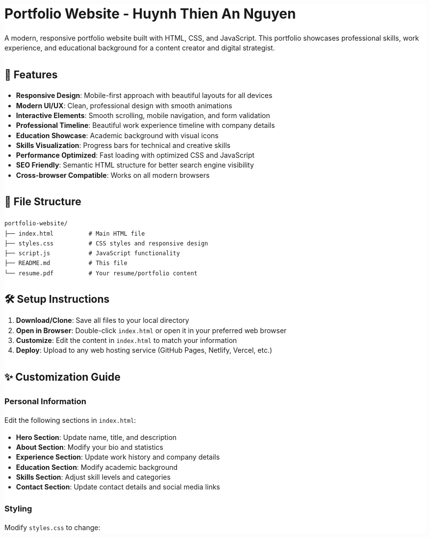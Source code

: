 # Portfolio Website - Huynh Thien An Nguyen

A modern, responsive portfolio website built with HTML, CSS, and JavaScript. This portfolio showcases professional skills, work experience, and educational background for a content creator and digital strategist.

## 🚀 Features

- **Responsive Design**: Mobile-first approach with beautiful layouts for all devices
- **Modern UI/UX**: Clean, professional design with smooth animations
- **Interactive Elements**: Smooth scrolling, mobile navigation, and form validation
- **Professional Timeline**: Beautiful work experience timeline with company details
- **Education Showcase**: Academic background with visual icons
- **Skills Visualization**: Progress bars for technical and creative skills
- **Performance Optimized**: Fast loading with optimized CSS and JavaScript
- **SEO Friendly**: Semantic HTML structure for better search engine visibility
- **Cross-browser Compatible**: Works on all modern browsers

## 📁 File Structure

```
portfolio-website/
├── index.html          # Main HTML file
├── styles.css          # CSS styles and responsive design
├── script.js           # JavaScript functionality
├── README.md           # This file
└── resume.pdf          # Your resume/portfolio content
```

## 🛠️ Setup Instructions

1. **Download/Clone**: Save all files to your local directory
2. **Open in Browser**: Double-click `index.html` or open it in your preferred web browser
3. **Customize**: Edit the content in `index.html` to match your information
4. **Deploy**: Upload to any web hosting service (GitHub Pages, Netlify, Vercel, etc.)

## ✨ Customization Guide

### Personal Information
Edit the following sections in `index.html`:

- **Hero Section**: Update name, title, and description
- **About Section**: Modify your bio and statistics
- **Experience Section**: Update work history and company details
- **Education Section**: Modify academic background
- **Skills Section**: Adjust skill levels and categories
- **Contact Section**: Update contact details and social media links

### Styling
Modify `styles.css` to change:
